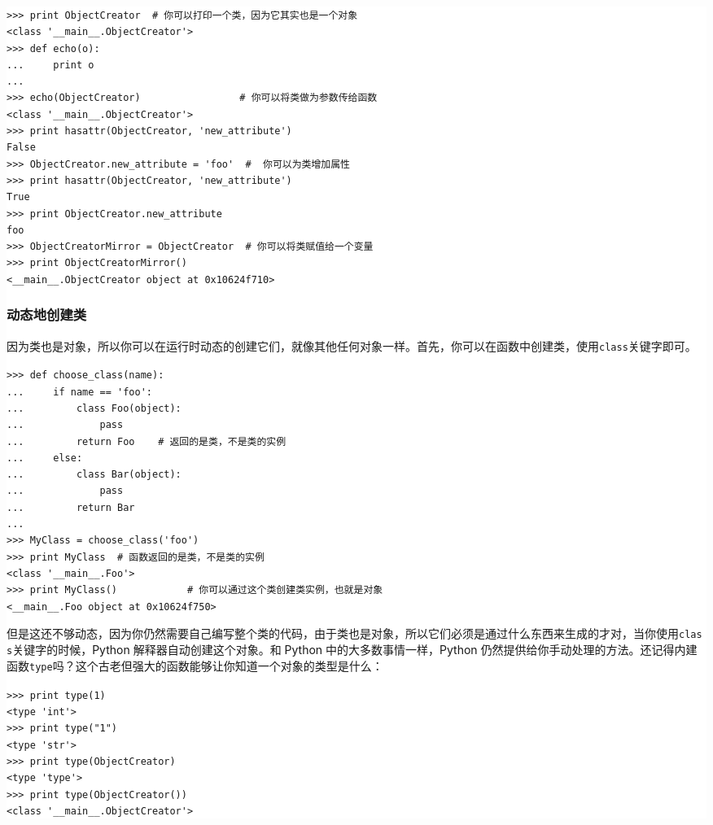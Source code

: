 ```shell
>>> print ObjectCreator  # 你可以打印一个类，因为它其实也是一个对象
<class '__main__.ObjectCreator'>
>>> def echo(o):
...     print o
...
>>> echo(ObjectCreator)                 # 你可以将类做为参数传给函数
<class '__main__.ObjectCreator'>
>>> print hasattr(ObjectCreator, 'new_attribute')
False
>>> ObjectCreator.new_attribute = 'foo'  #  你可以为类增加属性
>>> print hasattr(ObjectCreator, 'new_attribute')
True
>>> print ObjectCreator.new_attribute
foo
>>> ObjectCreatorMirror = ObjectCreator  # 你可以将类赋值给一个变量
>>> print ObjectCreatorMirror()
<__main__.ObjectCreator object at 0x10624f710>
```

### 动态地创建类

因为类也是对象，所以你可以在运行时动态的创建它们，就像其他任何对象一样。首先，你可以在函数中创建类，使用`class`关键字即可。

```shell
>>> def choose_class(name):
...     if name == 'foo':
...         class Foo(object):
...             pass
...         return Foo    # 返回的是类，不是类的实例
...     else:
...         class Bar(object):
...             pass
...         return Bar
...
>>> MyClass = choose_class('foo')
>>> print MyClass  # 函数返回的是类，不是类的实例
<class '__main__.Foo'>
>>> print MyClass()            # 你可以通过这个类创建类实例，也就是对象
<__main__.Foo object at 0x10624f750>
```

但是这还不够动态，因为你仍然需要自己编写整个类的代码，由于类也是对象，所以它们必须是通过什么东西来生成的才对，当你使用`class`关键字的时候，Python 解释器自动创建这个对象。和 Python 中的大多数事情一样，Python 仍然提供给你手动处理的方法。还记得内建函数`type`吗？这个古老但强大的函数能够让你知道一个对象的类型是什么：

```shell
>>> print type(1)
<type 'int'>
>>> print type("1")
<type 'str'>
>>> print type(ObjectCreator)
<type 'type'>
>>> print type(ObjectCreator())
<class '__main__.ObjectCreator'>
```
